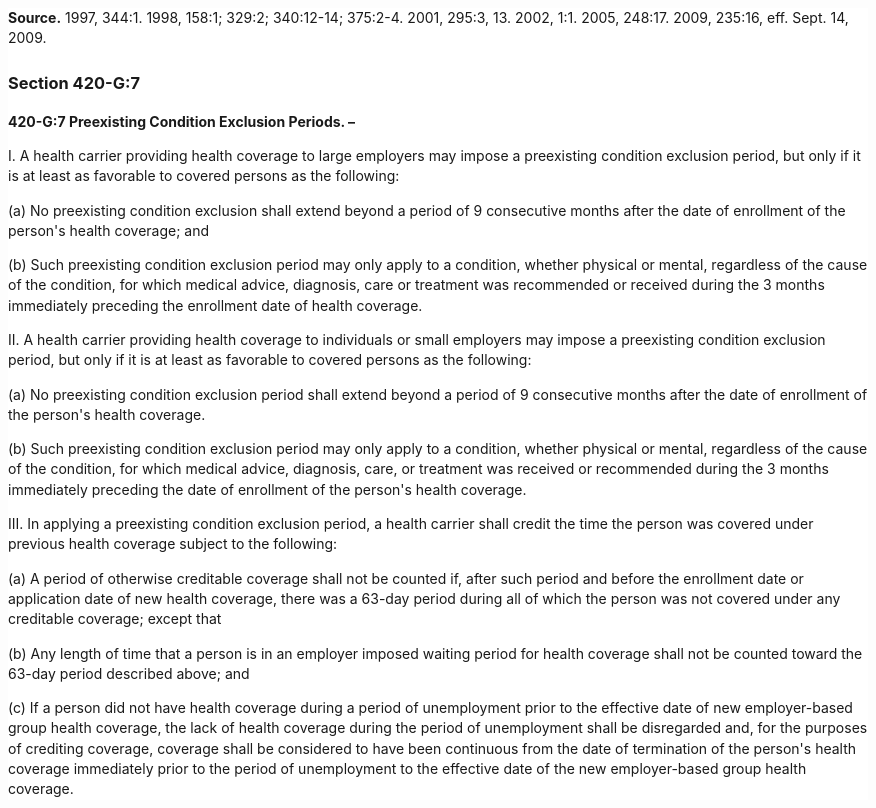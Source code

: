 **Source.** 1997, 344:1. 1998, 158:1; 329:2; 340:12-14; 375:2-4. 2001,
295:3, 13. 2002, 1:1. 2005, 248:17. 2009, 235:16, eff. Sept. 14, 2009.

### Section 420-G:7

 **420-G:7 Preexisting Condition Exclusion Periods. –**
                                             
 I. A health carrier providing health coverage to large employers may
impose a preexisting condition exclusion period, but only if it is at
least as favorable to covered persons as the following:
                                             
 (a) No preexisting condition exclusion shall extend beyond a
period of 9 consecutive months after the date of enrollment of the
person's health coverage; and
                                             
 (b) Such preexisting condition exclusion period may only apply to
a condition, whether physical or mental, regardless of the cause of the
condition, for which medical advice, diagnosis, care or treatment was
recommended or received during the 3 months immediately preceding the
enrollment date of health coverage.
                                             
 II. A health carrier providing health coverage to individuals or
small employers may impose a preexisting condition exclusion period, but
only if it is at least as favorable to covered persons as the
following:
                                             
 (a) No preexisting condition exclusion period shall extend beyond
a period of 9 consecutive months after the date of enrollment of the
person's health coverage.
                                             
 (b) Such preexisting condition exclusion period may only apply to
a condition, whether physical or mental, regardless of the cause of the
condition, for which medical advice, diagnosis, care, or treatment was
received or recommended during the 3 months immediately preceding the
date of enrollment of the person's health coverage.
                                             
 III. In applying a preexisting condition exclusion period, a health
carrier shall credit the time the person was covered under previous
health coverage subject to the following:
                                             
 (a) A period of otherwise creditable coverage shall not be
counted if, after such period and before the enrollment date or
application date of new health coverage, there was a 63-day period
during all of which the person was not covered under any creditable
coverage; except that
                                             
 (b) Any length of time that a person is in an employer imposed
waiting period for health coverage shall not be counted toward the
63-day period described above; and
                                             
 (c) If a person did not have health coverage during a period of
unemployment prior to the effective date of new employer-based group
health coverage, the lack of health coverage during the period of
unemployment shall be disregarded and, for the purposes of crediting
coverage, coverage shall be considered to have been continuous from the
date of termination of the person's health coverage immediately prior to
the period of unemployment to the effective date of the new
employer-based group health coverage.
                                             